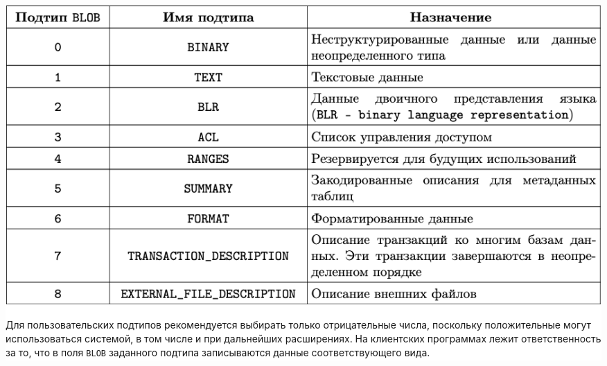![image0](images/blob_subtypes.png)

Для пользовательских подтипов рекомендуется выбирать только
отрицательные числа, поскольку положительные могут использоваться
системой, в том числе и при дальнейших расширениях. На клиентских
программах лежит ответственность за то, что в поля `BLOB` заданного
подтипа записываются данные соответствующего вида.
